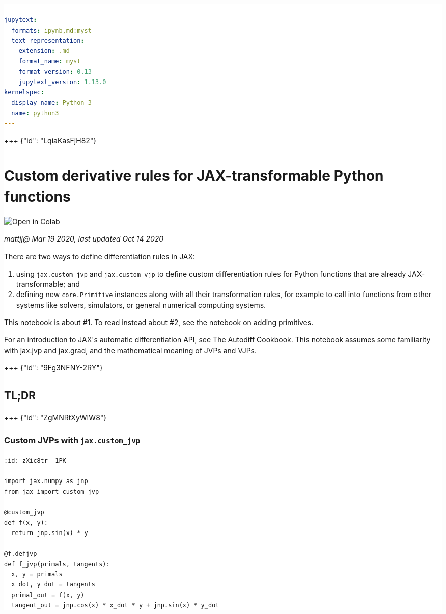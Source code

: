 ```yaml
---
jupytext:
  formats: ipynb,md:myst
  text_representation:
    extension: .md
    format_name: myst
    format_version: 0.13
    jupytext_version: 1.13.0
kernelspec:
  display_name: Python 3
  name: python3
---
```


+++ {"id": "LqiaKasFjH82"}

# Custom derivative rules for JAX-transformable Python functions

[![Open in Colab](https://colab.research.google.com/assets/colab-badge.svg)](https://colab.research.google.com/github/google/jax/blob/main/docs/notebooks/Custom_derivative_rules_for_Python_code.ipynb)

*mattjj@ Mar 19 2020, last updated Oct 14 2020*

There are two ways to define differentiation rules in JAX:

1. using `jax.custom_jvp` and `jax.custom_vjp` to define custom differentiation rules for Python functions that are already JAX-transformable; and
2. defining new `core.Primitive` instances along with all their transformation rules, for example to call into functions from other systems like solvers, simulators, or general numerical computing systems.

This notebook is about #1. To read instead about #2, see the [notebook on adding primitives](https://jax.readthedocs.io/en/latest/notebooks/How_JAX_primitives_work.html).

For an introduction to JAX's automatic differentiation API, see [The Autodiff Cookbook](https://jax.readthedocs.io/en/latest/notebooks/autodiff_cookbook.html). This notebook assumes some familiarity with [jax.jvp](https://jax.readthedocs.io/en/latest/jax.html#jax.jvp) and [jax.grad](https://jax.readthedocs.io/en/latest/jax.html#jax.grad), and the mathematical meaning of JVPs and VJPs.

+++ {"id": "9Fg3NFNY-2RY"}

## TL;DR

+++ {"id": "ZgMNRtXyWIW8"}

### Custom JVPs with `jax.custom_jvp`

```{code-cell} ipython3
:id: zXic8tr--1PK

import jax.numpy as jnp
from jax import custom_jvp

@custom_jvp
def f(x, y):
  return jnp.sin(x) * y

@f.defjvp
def f_jvp(primals, tangents):
  x, y = primals
  x_dot, y_dot = tangents
  primal_out = f(x, y)
  tangent_out = jnp.cos(x) * x_dot * y + jnp.sin(x) * y_dot
```